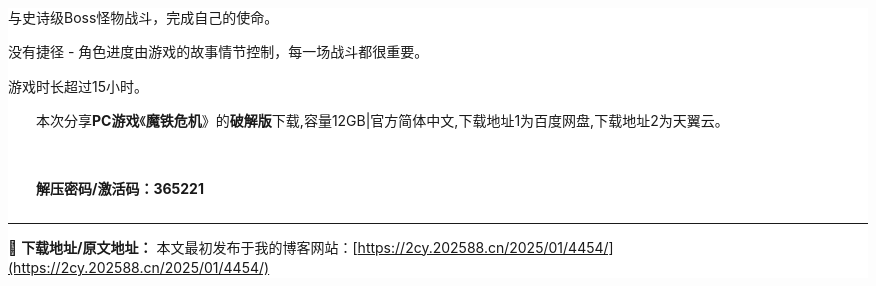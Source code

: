 与史诗级Boss怪物战斗，完成自己的使命。

没有捷径 - 角色进度由游戏的故事情节控制，每一场战斗都很重要。

游戏时长超过15小时。
<p style="text-indent: 2em; text-align: left;"><span style="text-indent: 2em;">本次分享<strong>PC游戏</strong>《</span><strong style="text-indent: 2em;">魔铁危机</strong><span style="text-indent: 2em;">》的</span><strong style="text-indent: 2em;">破解版</strong><span style="text-indent: 2em;">下载,容量12GB|官方简体中文,下载地址1为百度网盘,下载地址2为天翼云。</span></p>
<p style="text-indent: 2em; text-align: left;"><strong><span style="text-indent: 2em;"> </span></strong></p>
<p style="text-indent: 2em; text-align: left;"><strong><span style="text-indent: 2em;"><span style="text-indent: 28px; text-wrap: wrap;">解压密码/激活码：365221</span></span></strong></p>

</div>
</div>
</div>
</div>
</div>
</div>
</div>
<h3 style="white-space: normal; text-indent: 2em; text-align: left;"></h3>
</div>
</div>

---
📖 **下载地址/原文地址：** 本文最初发布于我的博客网站：[https://2cy.202588.cn/2025/01/4454/](https://2cy.202588.cn/2025/01/4454/)
